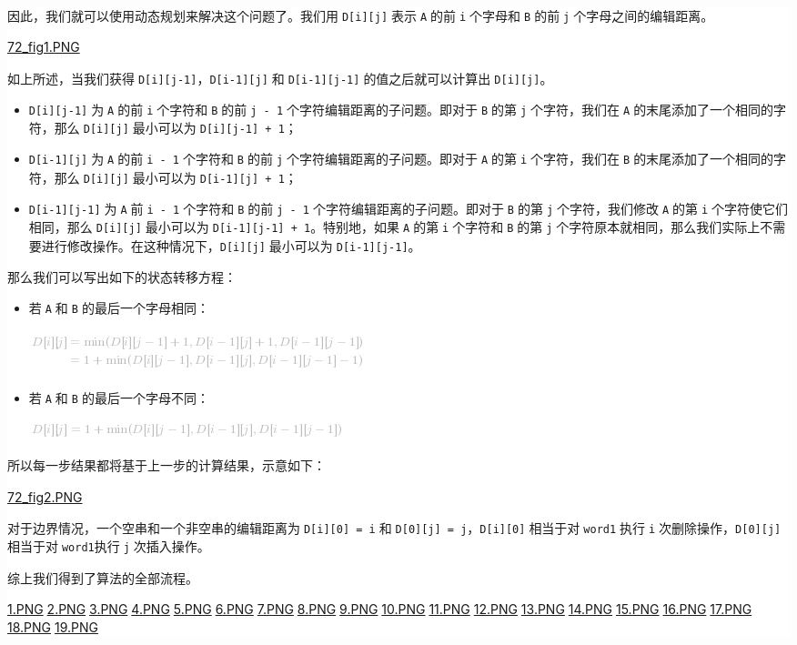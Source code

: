 因此，我们就可以使用动态规划来解决这个问题了。我们用 `D[i][j]` 表示 `A` 的前 `i` 个字母和 `B` 的前 `j` 个字母之间的编辑距离。

 [72_fig1.PNG](https://pic.leetcode-cn.com/426564dbe63a8cdec3de2ebe83ea2a2640bbff41d18c1bac739c9ae4542854af-72_fig1.PNG)

如上所述，当我们获得 `D[i][j-1]`，`D[i-1][j]` 和 `D[i-1][j-1]` 的值之后就可以计算出 `D[i][j]`。

- `D[i][j-1]` 为 `A` 的前 `i` 个字符和 `B` 的前 `j - 1` 个字符编辑距离的子问题。即对于 `B` 的第 `j` 个字符，我们在 `A` 的末尾添加了一个相同的字符，那么 `D[i][j]` 最小可以为 `D[i][j-1] + 1`；

- `D[i-1][j]` 为 `A` 的前 `i - 1` 个字符和 `B` 的前 `j` 个字符编辑距离的子问题。即对于 `A` 的第 `i` 个字符，我们在 `B` 的末尾添加了一个相同的字符，那么 `D[i][j]` 最小可以为 `D[i-1][j] + 1`；

- `D[i-1][j-1]` 为 `A` 前 `i - 1` 个字符和 `B` 的前 `j - 1` 个字符编辑距离的子问题。即对于 `B` 的第 `j` 个字符，我们修改 `A` 的第 `i` 个字符使它们相同，那么 `D[i][j]` 最小可以为 `D[i-1][j-1] + 1`。特别地，如果 `A` 的第 `i` 个字符和 `B` 的第 `j` 个字符原本就相同，那么我们实际上不需要进行修改操作。在这种情况下，`D[i][j]` 最小可以为 `D[i-1][j-1]`。

那么我们可以写出如下的状态转移方程：

- 若 `A` 和 `B` 的最后一个字母相同：

  ![\begin{aligned}D\[i\]\[j\]&=\min(D\[i\]\[j-1\]+1,D\[i-1\]\[j\]+1,D\[i-1\]\[j-1\])\\&=1+\min(D\[i\]\[j-1\],D\[i-1\]\[j\],D\[i-1\]\[j-1\]-1)\end{aligned} ](./p_____begin{aligned}___D_i__j__&=_min_D_i__j_-_1__+_1,_D_i_-_1__j_+1,_D_i_-_1__j_-_1_____&=_1_+__min_D_i__j_-_1_,_D_i_-_1__j_,_D_i_-_1__j_-_1__-_1____end{aligned}____.png) 

- 若 `A` 和 `B` 的最后一个字母不同：

  ![D\[i\]\[j\]=1+\min(D\[i\]\[j-1\],D\[i-1\]\[j\],D\[i-1\]\[j-1\]) ](./p_____D_i__j__=_1_+_min_D_i__j_-_1_,_D_i_-_1__j_,_D_i_-_1__j_-_1______.png) 

所以每一步结果都将基于上一步的计算结果，示意如下：

 [72_fig2.PNG](https://pic.leetcode-cn.com/3241789f2634b72b917d769a92d4f6e38c341833247391fb1b45eb0441fe5cd2-72_fig2.PNG)

对于边界情况，一个空串和一个非空串的编辑距离为 `D[i][0] = i` 和 `D[0][j] = j`，`D[i][0]` 相当于对 `word1` 执行 `i` 次删除操作，`D[0][j]` 相当于对 `word1`执行 `j` 次插入操作。

综上我们得到了算法的全部流程。

  [1.PNG](https://pic.leetcode-cn.com/789c8780345198976ed5d00dc9ae6dc4d7081825d596c14a720b3e0d875a95cd-%E5%B9%BB%E7%81%AF%E7%89%871.PNG)  [2.PNG](https://pic.leetcode-cn.com/8704230781a0bc6f11ff317757c73505e8c4cb2c1ca1dcdfb9b0c84eb08d901f-%E5%B9%BB%E7%81%AF%E7%89%872.PNG)  [3.PNG](https://pic.leetcode-cn.com/bfc8d2232a17c8999b7d700806bf0048ad4727b567ee756e01fa16750e9e0d07-%E5%B9%BB%E7%81%AF%E7%89%873.PNG)  [4.PNG](https://pic.leetcode-cn.com/0e81d8994ffa586183a32f545c259f81d7b33baa753275a4ffb9587c65a55c15-%E5%B9%BB%E7%81%AF%E7%89%874.PNG)  [5.PNG](https://pic.leetcode-cn.com/860fb6ce901f4de52b8bac17131d74bab4cb2b8d633e288ddb36bab1bc20249c-%E5%B9%BB%E7%81%AF%E7%89%875.PNG)  [6.PNG](https://pic.leetcode-cn.com/f254a89172c460d91c1b454142c599f2389049bf21a7060f50f0d0aabfe09b5e-%E5%B9%BB%E7%81%AF%E7%89%876.PNG)  [7.PNG](https://pic.leetcode-cn.com/c49fad2770eba17d15a5257aba379b675db8e8152da1883673c71822c68c9ba4-%E5%B9%BB%E7%81%AF%E7%89%877.PNG)  [8.PNG](https://pic.leetcode-cn.com/77fa15a23a169df7f33ccd0b5445ceb0ab22ad4f77c70064944cac55affb2c49-%E5%B9%BB%E7%81%AF%E7%89%878.PNG)  [9.PNG](https://pic.leetcode-cn.com/6f9b5036460105d06b7c98c7c2dd72389d0379e73f6621079c1db00b643c17a0-%E5%B9%BB%E7%81%AF%E7%89%879.PNG)  [10.PNG](https://pic.leetcode-cn.com/dfa6b2c2c466502a383d60e5eadd557687e64b11f4ab3789a4d75d0bbf69d720-%E5%B9%BB%E7%81%AF%E7%89%8710.PNG)  [11.PNG](https://pic.leetcode-cn.com/78d17699e393ec5417b5da2be35d995da9bea7e802b25d16ef6bf56b82cb3277-%E5%B9%BB%E7%81%AF%E7%89%8711.PNG)  [12.PNG](https://pic.leetcode-cn.com/4dfdfe1748e5081aa36ccab5ec6e2737a2d38419e8cd51b2fed4611917836562-%E5%B9%BB%E7%81%AF%E7%89%8712.PNG)  [13.PNG](https://pic.leetcode-cn.com/47d2a9d6226203e41733c89a1b72fe4c1aaa51ef09d4c20734c3e92c7a977228-%E5%B9%BB%E7%81%AF%E7%89%8713.PNG)  [14.PNG](https://pic.leetcode-cn.com/1e3391bc602c292daa057bfa281af9f5ba53d675fe8aa08da64196518fb30ea9-%E5%B9%BB%E7%81%AF%E7%89%8714.PNG)  [15.PNG](https://pic.leetcode-cn.com/bed40ddda779d9e7224097b4ee684f5d48707fd334310d96ecff83d78297f6d5-%E5%B9%BB%E7%81%AF%E7%89%8715.PNG)  [16.PNG](https://pic.leetcode-cn.com/9c02287ab77434d502a57310383507623ad5adcf12c5295ed29418fe8a2c8beb-%E5%B9%BB%E7%81%AF%E7%89%8716.PNG)  [17.PNG](https://pic.leetcode-cn.com/8c08e736fecc8c4d8b28b95b48d77609d957c7a42ef558901112f81eec6223b6-%E5%B9%BB%E7%81%AF%E7%89%8717.PNG)  [18.PNG](https://pic.leetcode-cn.com/03ed835002669d8b1128cd5d57cd908f17cfbf8891d5f979985a6e3a07bb5a7d-%E5%B9%BB%E7%81%AF%E7%89%8718.PNG)  [19.PNG](https://pic.leetcode-cn.com/d80ab86b923d5d0bb9ccc13c060b374c30fe714aef10ebe34ba00d8c2c427733-%E5%B9%BB%E7%81%AF%E7%89%8719.PNG) 
